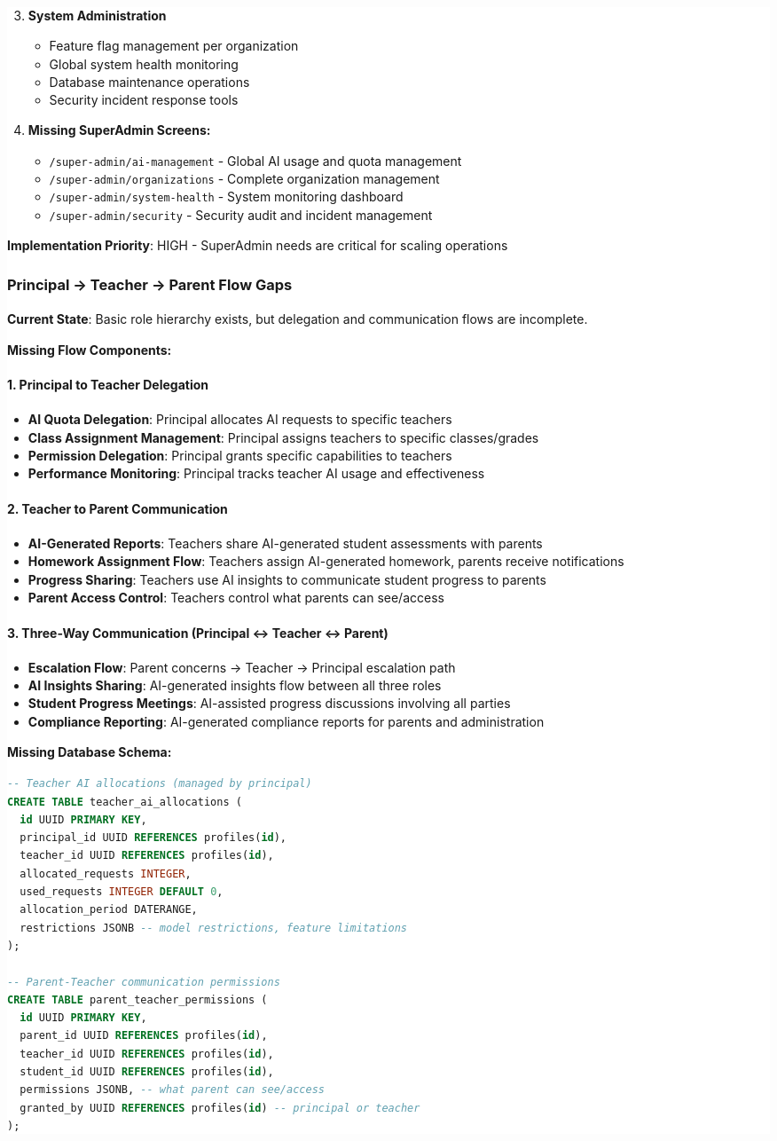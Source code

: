 3. **System Administration**
   - Feature flag management per organization
   - Global system health monitoring
   - Database maintenance operations
   - Security incident response tools

4. **Missing SuperAdmin Screens:**
   - `/super-admin/ai-management` - Global AI usage and quota management
   - `/super-admin/organizations` - Complete organization management
   - `/super-admin/system-health` - System monitoring dashboard
   - `/super-admin/security` - Security audit and incident management

**Implementation Priority**: HIGH - SuperAdmin needs are critical for scaling operations

### Principal → Teacher → Parent Flow Gaps

**Current State**: Basic role hierarchy exists, but delegation and communication flows are incomplete.

**Missing Flow Components:**

#### 1. Principal to Teacher Delegation
- **AI Quota Delegation**: Principal allocates AI requests to specific teachers
- **Class Assignment Management**: Principal assigns teachers to specific classes/grades
- **Permission Delegation**: Principal grants specific capabilities to teachers
- **Performance Monitoring**: Principal tracks teacher AI usage and effectiveness

#### 2. Teacher to Parent Communication
- **AI-Generated Reports**: Teachers share AI-generated student assessments with parents
- **Homework Assignment Flow**: Teachers assign AI-generated homework, parents receive notifications
- **Progress Sharing**: Teachers use AI insights to communicate student progress to parents
- **Parent Access Control**: Teachers control what parents can see/access

#### 3. Three-Way Communication (Principal ↔ Teacher ↔ Parent)
- **Escalation Flow**: Parent concerns → Teacher → Principal escalation path
- **AI Insights Sharing**: AI-generated insights flow between all three roles
- **Student Progress Meetings**: AI-assisted progress discussions involving all parties
- **Compliance Reporting**: AI-generated compliance reports for parents and administration

**Missing Database Schema:**
```sql
-- Teacher AI allocations (managed by principal)
CREATE TABLE teacher_ai_allocations (
  id UUID PRIMARY KEY,
  principal_id UUID REFERENCES profiles(id),
  teacher_id UUID REFERENCES profiles(id),
  allocated_requests INTEGER,
  used_requests INTEGER DEFAULT 0,
  allocation_period DATERANGE,
  restrictions JSONB -- model restrictions, feature limitations
);

-- Parent-Teacher communication permissions
CREATE TABLE parent_teacher_permissions (
  id UUID PRIMARY KEY,
  parent_id UUID REFERENCES profiles(id),
  teacher_id UUID REFERENCES profiles(id),
  student_id UUID REFERENCES profiles(id),
  permissions JSONB, -- what parent can see/access
  granted_by UUID REFERENCES profiles(id) -- principal or teacher
);
```
